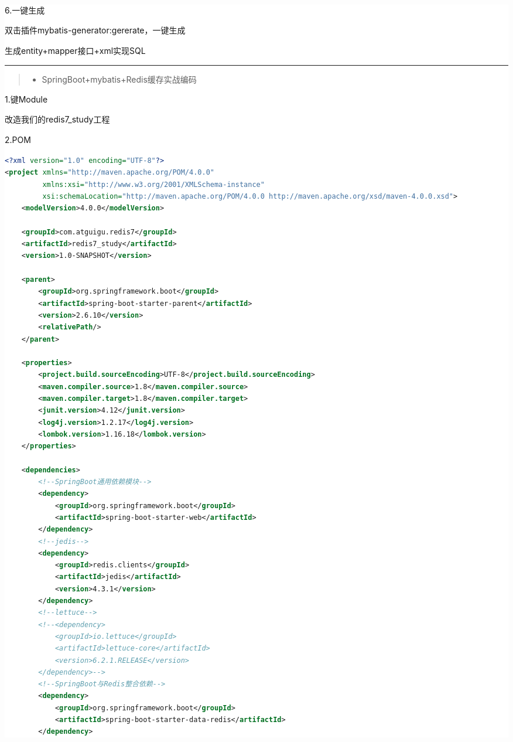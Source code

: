 6.一键生成

双击插件mybatis-generator:gererate，一键生成

生成entity+mapper接口+xml实现SQL

---

> - SpringBoot+mybatis+Redis缓存实战编码

1.键Module

改造我们的redis7_study工程

2.POM

```xml
<?xml version="1.0" encoding="UTF-8"?>
<project xmlns="http://maven.apache.org/POM/4.0.0"
         xmlns:xsi="http://www.w3.org/2001/XMLSchema-instance"
         xsi:schemaLocation="http://maven.apache.org/POM/4.0.0 http://maven.apache.org/xsd/maven-4.0.0.xsd">
    <modelVersion>4.0.0</modelVersion>

    <groupId>com.atguigu.redis7</groupId>
    <artifactId>redis7_study</artifactId>
    <version>1.0-SNAPSHOT</version>

    <parent>
        <groupId>org.springframework.boot</groupId>
        <artifactId>spring-boot-starter-parent</artifactId>
        <version>2.6.10</version>
        <relativePath/>
    </parent>

    <properties>
        <project.build.sourceEncoding>UTF-8</project.build.sourceEncoding>
        <maven.compiler.source>1.8</maven.compiler.source>
        <maven.compiler.target>1.8</maven.compiler.target>
        <junit.version>4.12</junit.version>
        <log4j.version>1.2.17</log4j.version>
        <lombok.version>1.16.18</lombok.version>
    </properties>

    <dependencies>
        <!--SpringBoot通用依赖模块-->
        <dependency>
            <groupId>org.springframework.boot</groupId>
            <artifactId>spring-boot-starter-web</artifactId>
        </dependency>
        <!--jedis-->
        <dependency>
            <groupId>redis.clients</groupId>
            <artifactId>jedis</artifactId>
            <version>4.3.1</version>
        </dependency>
        <!--lettuce-->
        <!--<dependency>
            <groupId>io.lettuce</groupId>
            <artifactId>lettuce-core</artifactId>
            <version>6.2.1.RELEASE</version>
        </dependency>-->
        <!--SpringBoot与Redis整合依赖-->
        <dependency>
            <groupId>org.springframework.boot</groupId>
            <artifactId>spring-boot-starter-data-redis</artifactId>
        </dependency>
```